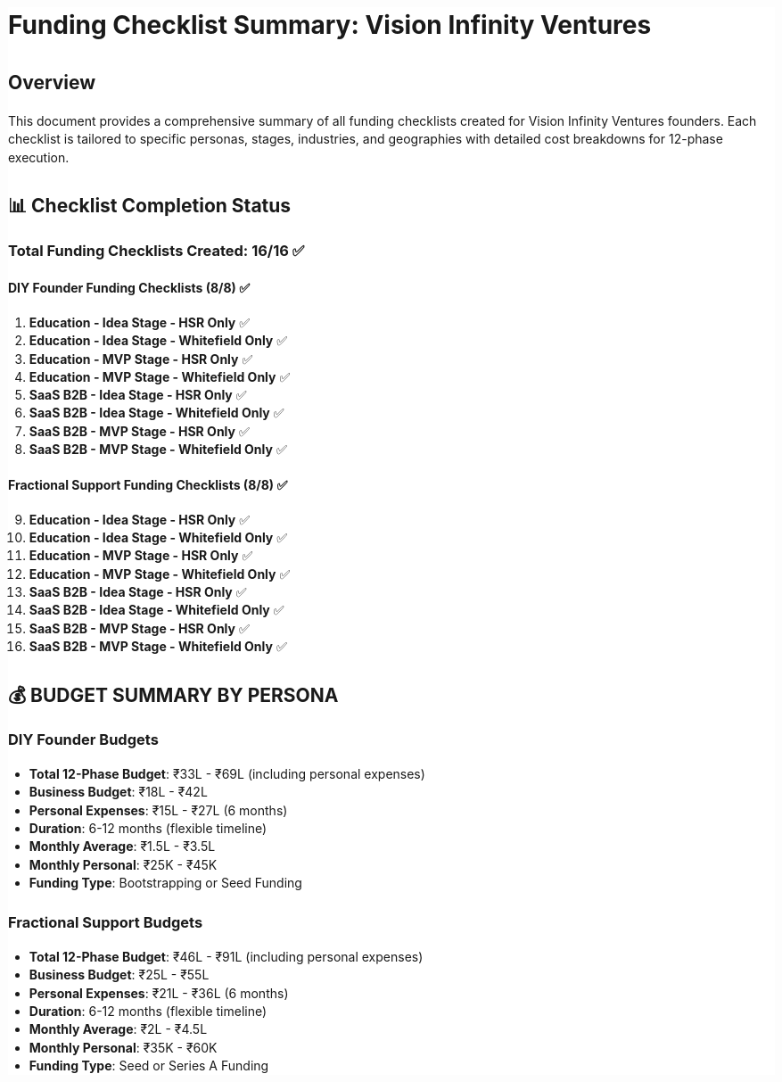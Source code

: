 # Funding Checklist Summary: Vision Infinity Ventures

## Overview
This document provides a comprehensive summary of all funding checklists created for Vision Infinity Ventures founders. Each checklist is tailored to specific personas, stages, industries, and geographies with detailed cost breakdowns for 12-phase execution.

## 📊 **Checklist Completion Status**

### Total Funding Checklists Created: 16/16 ✅

#### DIY Founder Funding Checklists (8/8) ✅
1. **Education - Idea Stage - HSR Only** ✅
2. **Education - Idea Stage - Whitefield Only** ✅
3. **Education - MVP Stage - HSR Only** ✅
4. **Education - MVP Stage - Whitefield Only** ✅
5. **SaaS B2B - Idea Stage - HSR Only** ✅
6. **SaaS B2B - Idea Stage - Whitefield Only** ✅
7. **SaaS B2B - MVP Stage - HSR Only** ✅
8. **SaaS B2B - MVP Stage - Whitefield Only** ✅

#### Fractional Support Funding Checklists (8/8) ✅
9. **Education - Idea Stage - HSR Only** ✅
10. **Education - Idea Stage - Whitefield Only** ✅
11. **Education - MVP Stage - HSR Only** ✅
12. **Education - MVP Stage - Whitefield Only** ✅
13. **SaaS B2B - Idea Stage - HSR Only** ✅
14. **SaaS B2B - Idea Stage - Whitefield Only** ✅
15. **SaaS B2B - MVP Stage - HSR Only** ✅
16. **SaaS B2B - MVP Stage - Whitefield Only** ✅

## 💰 **BUDGET SUMMARY BY PERSONA**

### DIY Founder Budgets
- **Total 12-Phase Budget**: ₹33L - ₹69L (including personal expenses)
- **Business Budget**: ₹18L - ₹42L
- **Personal Expenses**: ₹15L - ₹27L (6 months)
- **Duration**: 6-12 months (flexible timeline)
- **Monthly Average**: ₹1.5L - ₹3.5L
- **Monthly Personal**: ₹25K - ₹45K
- **Funding Type**: Bootstrapping or Seed Funding

### Fractional Support Budgets
- **Total 12-Phase Budget**: ₹46L - ₹91L (including personal expenses)
- **Business Budget**: ₹25L - ₹55L
- **Personal Expenses**: ₹21L - ₹36L (6 months)
- **Duration**: 6-12 months (flexible timeline)
- **Monthly Average**: ₹2L - ₹4.5L
- **Monthly Personal**: ₹35K - ₹60K
- **Funding Type**: Seed or Series A Funding
